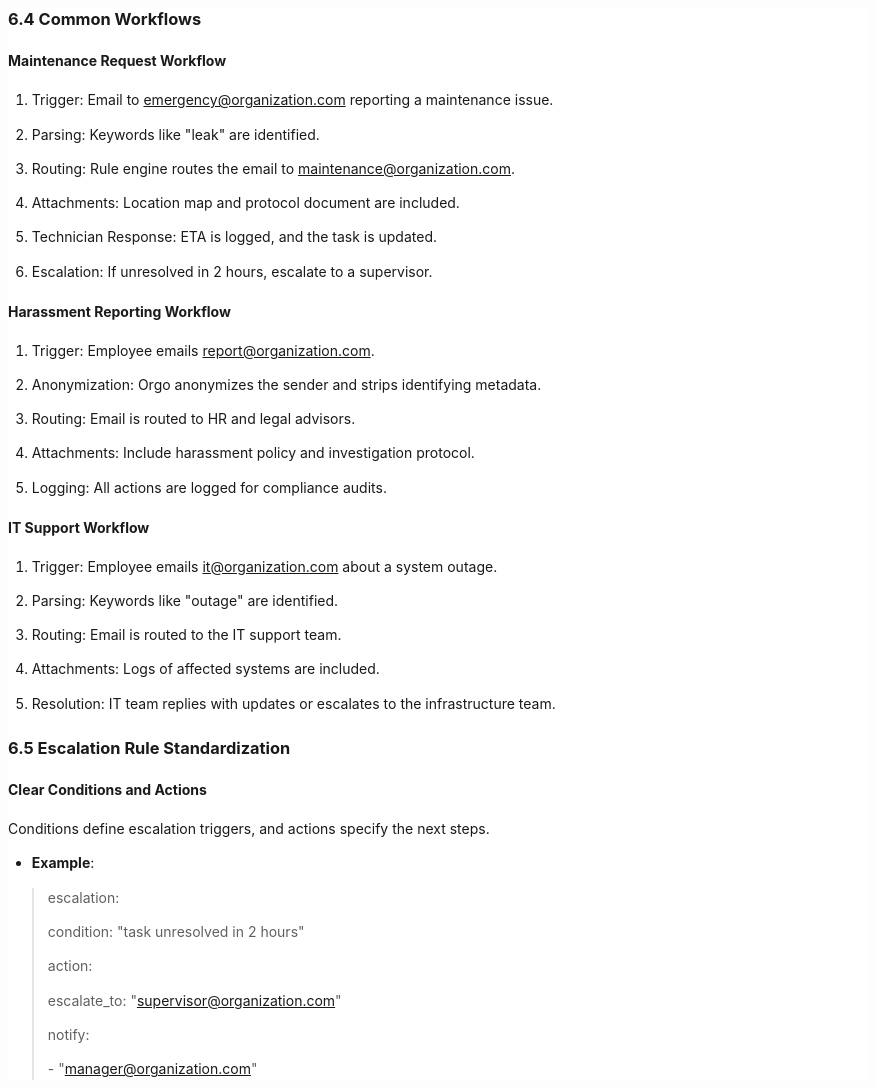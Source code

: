 ### 6.4 Common Workflows

#### Maintenance Request Workflow

1.  Trigger: Email to emergency@organization.com reporting a maintenance
    issue.

2.  Parsing: Keywords like \"leak\" are identified.

3.  Routing: Rule engine routes the email to
    maintenance@organization.com.

4.  Attachments: Location map and protocol document are included.

5.  Technician Response: ETA is logged, and the task is updated.

6.  Escalation: If unresolved in 2 hours, escalate to a supervisor.

#### Harassment Reporting Workflow

1.  Trigger: Employee emails report@organization.com.

2.  Anonymization: Orgo anonymizes the sender and strips identifying
    metadata.

3.  Routing: Email is routed to HR and legal advisors.

4.  Attachments: Include harassment policy and investigation protocol.

5.  Logging: All actions are logged for compliance audits.

#### IT Support Workflow

1.  Trigger: Employee emails it@organization.com about a system outage.

2.  Parsing: Keywords like \"outage\" are identified.

3.  Routing: Email is routed to the IT support team.

4.  Attachments: Logs of affected systems are included.

5.  Resolution: IT team replies with updates or escalates to the
    infrastructure team.

### 6.5 Escalation Rule Standardization

#### Clear Conditions and Actions

Conditions define escalation triggers, and actions specify the next
steps.

-   **Example**:

> escalation:
>
> condition: \"task unresolved in 2 hours\"
>
> action:
>
> escalate_to: \"supervisor@organization.com\"
>
> notify:
>
> \- \"manager@organization.com\"
